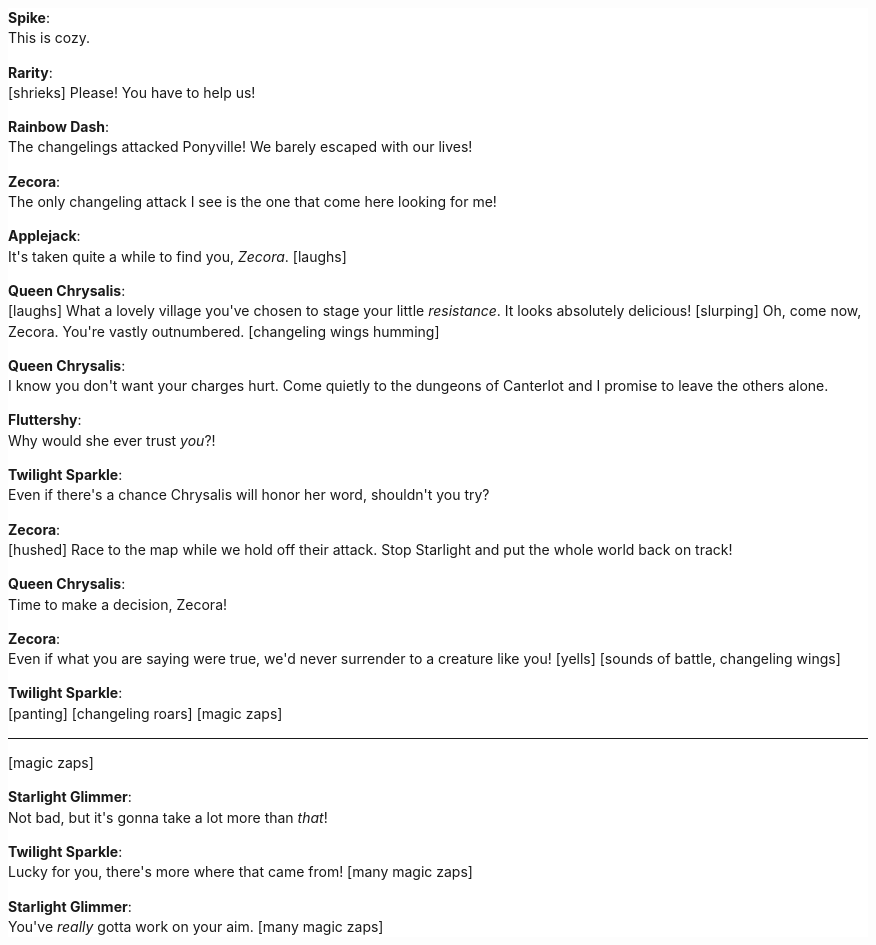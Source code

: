 **Spike**:  
This is cozy.

**Rarity**:  
[shrieks] Please! You have to help us!

**Rainbow Dash**:  
The changelings attacked Ponyville! We barely escaped with our lives!

**Zecora**:  
The only changeling attack I see is the one that come here looking for me!

**Applejack**:  
It's taken quite a while to find you, *Zecora*. [laughs]

**Queen Chrysalis**:  
[laughs] What a lovely village you've chosen to stage your little *resistance*. It looks absolutely delicious! [slurping] Oh, come now, Zecora. You're vastly outnumbered.
[changeling wings humming]

**Queen Chrysalis**:  
I know you don't want your charges hurt. Come quietly to the dungeons of Canterlot and I promise to leave the others alone.

**Fluttershy**:  
Why would she ever trust *you*?!

**Twilight Sparkle**:  
Even if there's a chance Chrysalis will honor her word, shouldn't you try?

**Zecora**:  
[hushed] Race to the map while we hold off their attack. Stop Starlight and put the whole world back on track!

**Queen Chrysalis**:  
Time to make a decision, Zecora!

**Zecora**:  
Even if what you are saying were true, we'd never surrender to a creature like you! [yells]
[sounds of battle, changeling wings]

**Twilight Sparkle**:  
[panting]
[changeling roars]
[magic zaps]

***

[magic zaps]

**Starlight Glimmer**:  
Not bad, but it's gonna take a lot more than *that*!

**Twilight Sparkle**:  
Lucky for you, there's more where that came from!
[many magic zaps]

**Starlight Glimmer**:  
You've *really* gotta work on your aim.
[many magic zaps]
